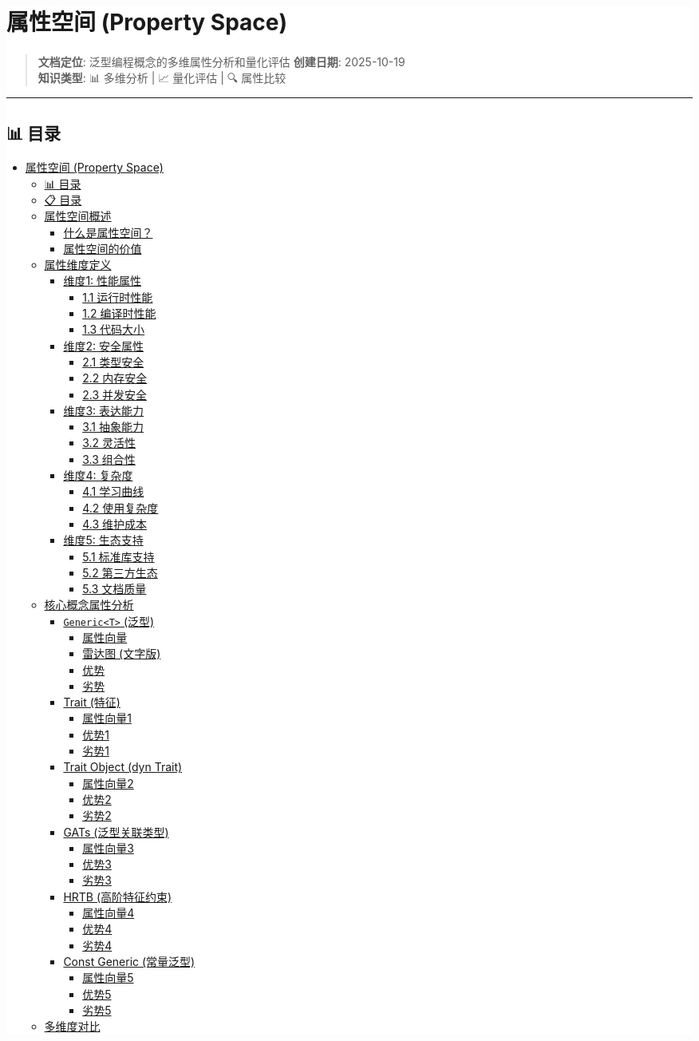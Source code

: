 ﻿# 属性空间 (Property Space)

> **文档定位**: 泛型编程概念的多维属性分析和量化评估
> **创建日期**: 2025-10-19  
> **知识类型**: 📊 多维分析 | 📈 量化评估 | 🔍 属性比较

---

## 📊 目录

- [属性空间 (Property Space)](#属性空间-property-space)
  - [📊 目录](#-目录)
  - [📋 目录](#-目录-1)
  - [属性空间概述](#属性空间概述)
    - [什么是属性空间？](#什么是属性空间)
    - [属性空间的价值](#属性空间的价值)
  - [属性维度定义](#属性维度定义)
    - [维度1: 性能属性](#维度1-性能属性)
      - [1.1 运行时性能](#11-运行时性能)
      - [1.2 编译时性能](#12-编译时性能)
      - [1.3 代码大小](#13-代码大小)
    - [维度2: 安全属性](#维度2-安全属性)
      - [2.1 类型安全](#21-类型安全)
      - [2.2 内存安全](#22-内存安全)
      - [2.3 并发安全](#23-并发安全)
    - [维度3: 表达能力](#维度3-表达能力)
      - [3.1 抽象能力](#31-抽象能力)
      - [3.2 灵活性](#32-灵活性)
      - [3.3 组合性](#33-组合性)
    - [维度4: 复杂度](#维度4-复杂度)
      - [4.1 学习曲线](#41-学习曲线)
      - [4.2 使用复杂度](#42-使用复杂度)
      - [4.3 维护成本](#43-维护成本)
    - [维度5: 生态支持](#维度5-生态支持)
      - [5.1 标准库支持](#51-标准库支持)
      - [5.2 第三方生态](#52-第三方生态)
      - [5.3 文档质量](#53-文档质量)
  - [核心概念属性分析](#核心概念属性分析)
    - [`Generic<T>` (泛型)](#generict-泛型)
      - [属性向量](#属性向量)
      - [雷达图 (文字版)](#雷达图-文字版)
      - [优势](#优势)
      - [劣势](#劣势)
    - [Trait (特征)](#trait-特征)
      - [属性向量1](#属性向量1)
      - [优势1](#优势1)
      - [劣势1](#劣势1)
    - [Trait Object (dyn Trait)](#trait-object-dyn-trait)
      - [属性向量2](#属性向量2)
      - [优势2](#优势2)
      - [劣势2](#劣势2)
    - [GATs (泛型关联类型)](#gats-泛型关联类型)
      - [属性向量3](#属性向量3)
      - [优势3](#优势3)
      - [劣势3](#劣势3)
    - [HRTB (高阶特征约束)](#hrtb-高阶特征约束)
      - [属性向量4](#属性向量4)
      - [优势4](#优势4)
      - [劣势4](#劣势4)
    - [Const Generic (常量泛型)](#const-generic-常量泛型)
      - [属性向量5](#属性向量5)
      - [优势5](#优势5)
      - [劣势5](#劣势5)
  - [多维度对比](#多维度对比)